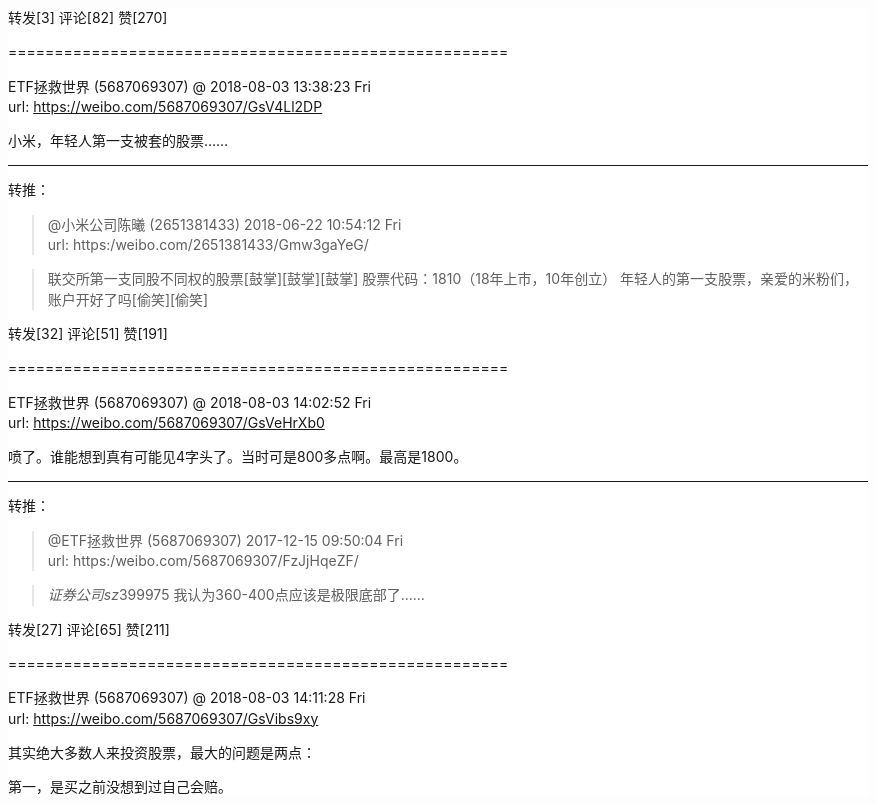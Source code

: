转发[3]  评论[82]  赞[270] 

======================================================






ETF拯救世界 (5687069307) @
2018-08-03 13:38:23 Fri  
url: https://weibo.com/5687069307/GsV4Ll2DP

小米，年轻人第一支被套的股票……

------------------------------------------------------
转推：
>  @小米公司陈曦 (2651381433)
>  2018-06-22 10:54:12 Fri  
>  url: https:/weibo.com/2651381433/Gmw3gaYeG/

>  联交所第一支同股不同权的股票[鼓掌][鼓掌][鼓掌]
>  股票代码：1810（18年上市，10年创立）
>  年轻人的第一支股票，亲爱的米粉们，账户开好了吗[偷笑][偷笑] ​​​

转发[32]  评论[51]  赞[191] 

======================================================






ETF拯救世界 (5687069307) @
2018-08-03 14:02:52 Fri  
url: https://weibo.com/5687069307/GsVeHrXb0

喷了。谁能想到真有可能见4字头了。当时可是800多点啊。最高是1800。

------------------------------------------------------
转推：
>  @ETF拯救世界 (5687069307)
>  2017-12-15 09:50:04 Fri  
>  url: https:/weibo.com/5687069307/FzJjHqeZF/

>  $证券公司 sz399975$   我认为360-400点应该是极限底部了…… ​​​

转发[27]  评论[65]  赞[211] 

======================================================






ETF拯救世界 (5687069307) @
2018-08-03 14:11:28 Fri  
url: https://weibo.com/5687069307/GsVibs9xy

其实绝大多数人来投资股票，最大的问题是两点：

第一，是买之前没想到过自己会赔。
